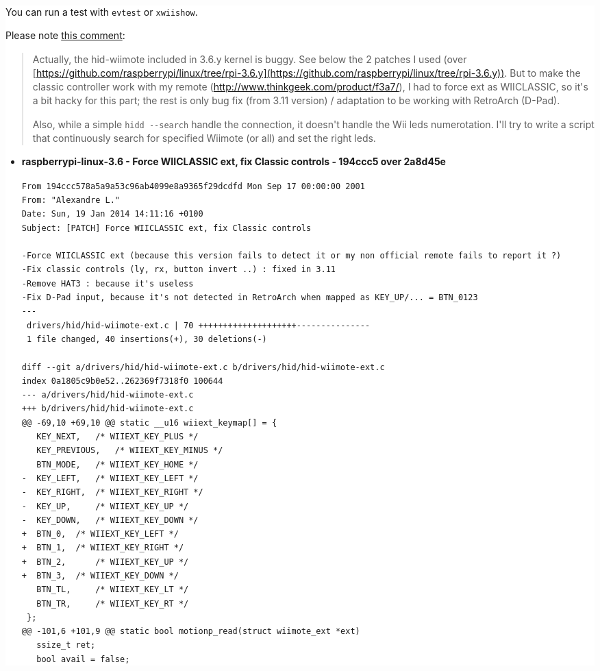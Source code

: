 You can run a test with ```evtest``` or ```xwiishow```.

Please note [this comment](https://github.com/retropie/RetroPie-Setup/issues/256#issuecomment-32708108):

> Actually, the hid-wiimote included in 3.6.y kernel is buggy.
> See below the 2 patches I used (over [https://github.com/raspberrypi/linux/tree/rpi-3.6.y](https://github.com/raspberrypi/linux/tree/rpi-3.6.y)).
> But to make the classic controller work with my remote (http://www.thinkgeek.com/product/f3a7/), I had to force ext as WIICLASSIC, so it's a bit hacky for this part; the rest is only bug fix (from 3.11 version) / adaptation to be working with RetroArch (D-Pad).
> 
> Also, while a simple `hidd --search` handle the connection, it doesn't handle the Wii leds numerotation. I'll try to write a script that continuously search for specified Wiimote (or all) and set the right leds.


   * **raspberrypi-linux-3.6 - Force WIICLASSIC ext, fix Classic controls - 194ccc5 over 2a8d45e**
		
		 From 194ccc578a5a9a53c96ab4099e8a9365f29dcdfd Mon Sep 17 00:00:00 2001
		 From: "Alexandre L."
		 Date: Sun, 19 Jan 2014 14:11:16 +0100
		 Subject: [PATCH] Force WIICLASSIC ext, fix Classic controls
		 
		 -Force WIICLASSIC ext (because this version fails to detect it or my non official remote fails to report it ?)
		 -Fix classic controls (ly, rx, button invert ..) : fixed in 3.11
		 -Remove HAT3 : because it's useless
		 -Fix D-Pad input, because it's not detected in RetroArch when mapped as KEY_UP/... = BTN_0123
		 ---
		  drivers/hid/hid-wiimote-ext.c | 70 ++++++++++++++++++++---------------
		  1 file changed, 40 insertions(+), 30 deletions(-)
		 
		 diff --git a/drivers/hid/hid-wiimote-ext.c b/drivers/hid/hid-wiimote-ext.c
		 index 0a1805c9b0e52..262369f7318f0 100644
		 --- a/drivers/hid/hid-wiimote-ext.c
		 +++ b/drivers/hid/hid-wiimote-ext.c
		 @@ -69,10 +69,10 @@ static __u16 wiiext_keymap[] = {
		  	KEY_NEXT,	/* WIIEXT_KEY_PLUS */
		  	KEY_PREVIOUS,	/* WIIEXT_KEY_MINUS */
		  	BTN_MODE,	/* WIIEXT_KEY_HOME */
		 -	KEY_LEFT,	/* WIIEXT_KEY_LEFT */
		 -	KEY_RIGHT,	/* WIIEXT_KEY_RIGHT */
		 -	KEY_UP,		/* WIIEXT_KEY_UP */
		 -	KEY_DOWN,	/* WIIEXT_KEY_DOWN */
		 +	BTN_0,	/* WIIEXT_KEY_LEFT */
		 +	BTN_1,	/* WIIEXT_KEY_RIGHT */
		 +	BTN_2,		/* WIIEXT_KEY_UP */
		 +	BTN_3,	/* WIIEXT_KEY_DOWN */
		  	BTN_TL,		/* WIIEXT_KEY_LT */
		  	BTN_TR,		/* WIIEXT_KEY_RT */
		  };
		 @@ -101,6 +101,9 @@ static bool motionp_read(struct wiimote_ext *ext)
		  	ssize_t ret;
		  	bool avail = false;
		  